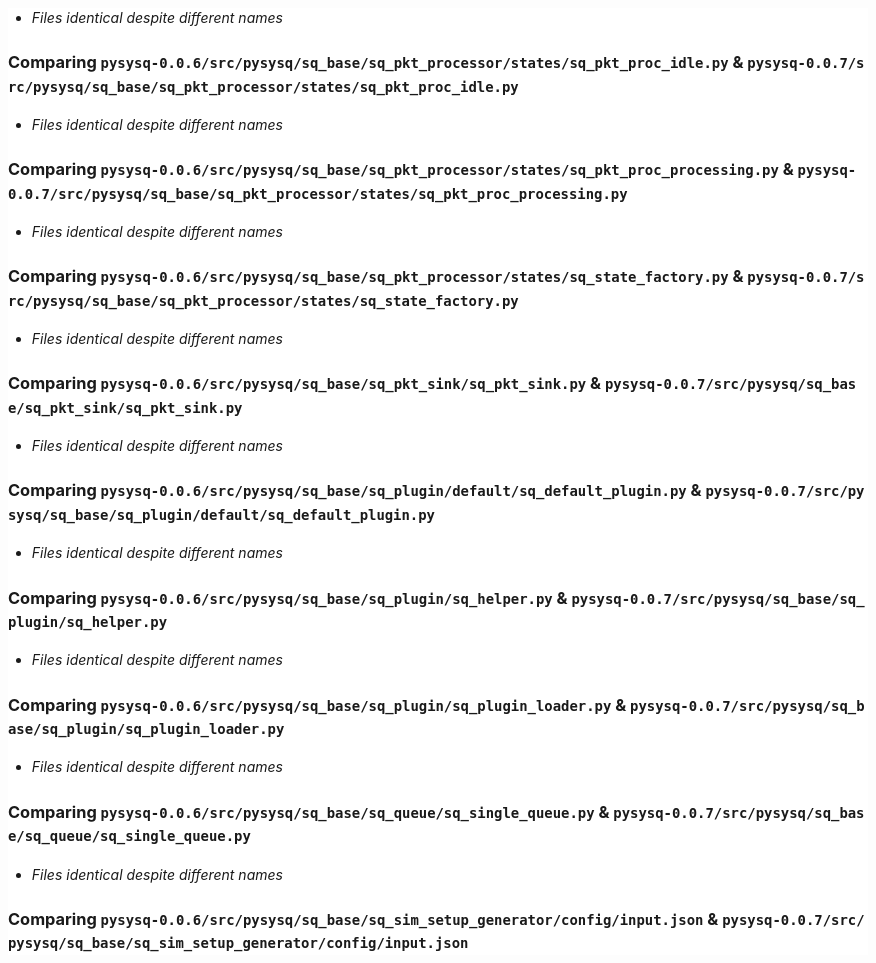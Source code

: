  * *Files identical despite different names*

### Comparing `pysysq-0.0.6/src/pysysq/sq_base/sq_pkt_processor/states/sq_pkt_proc_idle.py` & `pysysq-0.0.7/src/pysysq/sq_base/sq_pkt_processor/states/sq_pkt_proc_idle.py`

 * *Files identical despite different names*

### Comparing `pysysq-0.0.6/src/pysysq/sq_base/sq_pkt_processor/states/sq_pkt_proc_processing.py` & `pysysq-0.0.7/src/pysysq/sq_base/sq_pkt_processor/states/sq_pkt_proc_processing.py`

 * *Files identical despite different names*

### Comparing `pysysq-0.0.6/src/pysysq/sq_base/sq_pkt_processor/states/sq_state_factory.py` & `pysysq-0.0.7/src/pysysq/sq_base/sq_pkt_processor/states/sq_state_factory.py`

 * *Files identical despite different names*

### Comparing `pysysq-0.0.6/src/pysysq/sq_base/sq_pkt_sink/sq_pkt_sink.py` & `pysysq-0.0.7/src/pysysq/sq_base/sq_pkt_sink/sq_pkt_sink.py`

 * *Files identical despite different names*

### Comparing `pysysq-0.0.6/src/pysysq/sq_base/sq_plugin/default/sq_default_plugin.py` & `pysysq-0.0.7/src/pysysq/sq_base/sq_plugin/default/sq_default_plugin.py`

 * *Files identical despite different names*

### Comparing `pysysq-0.0.6/src/pysysq/sq_base/sq_plugin/sq_helper.py` & `pysysq-0.0.7/src/pysysq/sq_base/sq_plugin/sq_helper.py`

 * *Files identical despite different names*

### Comparing `pysysq-0.0.6/src/pysysq/sq_base/sq_plugin/sq_plugin_loader.py` & `pysysq-0.0.7/src/pysysq/sq_base/sq_plugin/sq_plugin_loader.py`

 * *Files identical despite different names*

### Comparing `pysysq-0.0.6/src/pysysq/sq_base/sq_queue/sq_single_queue.py` & `pysysq-0.0.7/src/pysysq/sq_base/sq_queue/sq_single_queue.py`

 * *Files identical despite different names*

### Comparing `pysysq-0.0.6/src/pysysq/sq_base/sq_sim_setup_generator/config/input.json` & `pysysq-0.0.7/src/pysysq/sq_base/sq_sim_setup_generator/config/input.json`
